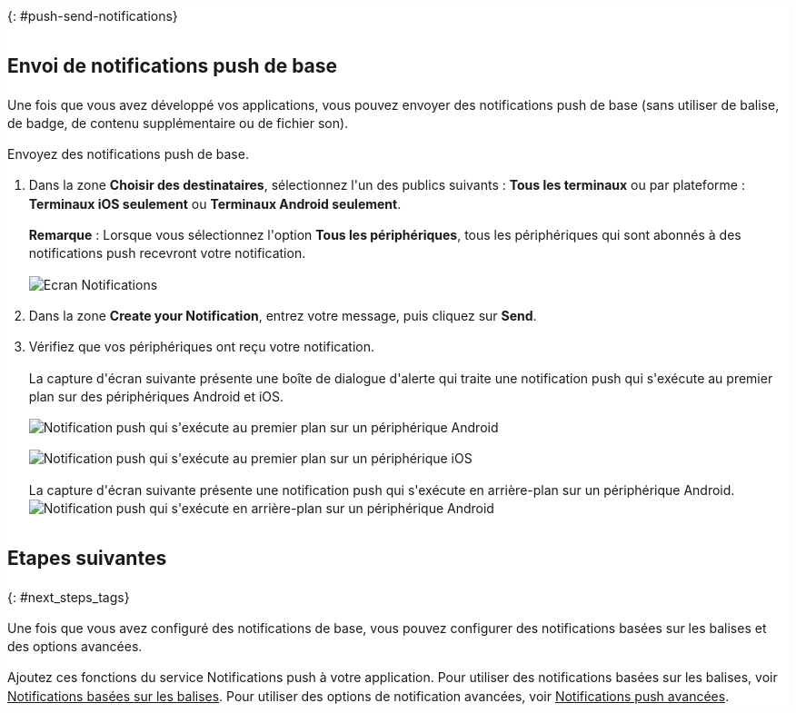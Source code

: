 
{: #push-send-notifications}
## Envoi de notifications push de base


Une fois que vous avez développé vos applications, vous pouvez envoyer des notifications push de base (sans utiliser de balise, de badge, de
contenu supplémentaire ou de fichier son).


Envoyez des notifications push de base.

1. Dans la zone **Choisir des destinataires**, sélectionnez l'un des publics suivants :
**Tous les terminaux** ou par plateforme : **Terminaux iOS seulement** ou
**Terminaux Android seulement**. 

	**Remarque** : Lorsque vous sélectionnez l'option **Tous les périphériques**, tous les périphériques qui sont abonnés à des notifications push recevront votre notification.

	![Ecran Notifications](images/tag_notification.jpg)

2. Dans la zone **Create your Notification**, entrez votre message, puis cliquez sur **Send**.
3. Vérifiez que vos périphériques ont reçu votre notification.

	La capture d'écran suivante présente une boîte de dialogue d'alerte qui traite une notification push qui s'exécute au premier plan sur des périphériques Android et iOS.

	![Notification push qui s'exécute au premier plan sur un périphérique Android](images/Android_Screenshot.jpg)

	![Notification push qui s'exécute au premier plan sur un périphérique iOS](images/iOS_Screenshot.jpg)

	La capture d'écran suivante présente une notification push qui s'exécute en arrière-plan sur un périphérique Android.
	![Notification push qui s'exécute en arrière-plan sur un périphérique Android](images/background.jpg)



## Etapes suivantes
{: #next_steps_tags}

Une fois que vous avez configuré des notifications de base, vous pouvez configurer des notifications basées sur les balises et des options
avancées.

Ajoutez ces fonctions du service Notifications push à votre application.
Pour utiliser des notifications basées sur les balises, voir [Notifications basées sur les balises](c_tag_basednotifications.html).
Pour utiliser des options de notification avancées, voir [Notifications push avancées](t_advance_notifications.html).
